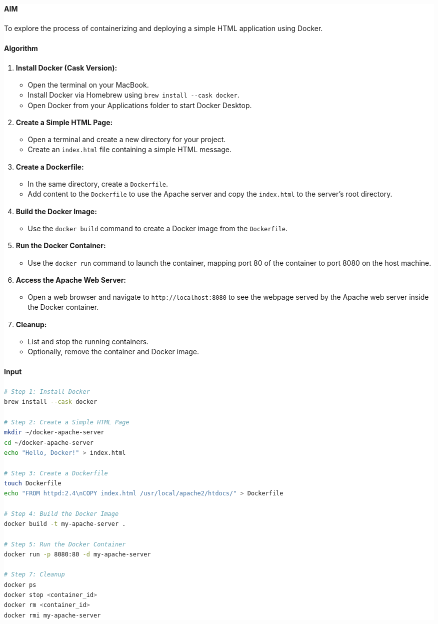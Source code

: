#### **AIM**  

To explore the process of containerizing and deploying a simple HTML application using Docker.

#### **Algorithm**  

1. **Install Docker (Cask Version):**
   - Open the terminal on your MacBook.
   - Install Docker via Homebrew using `brew install --cask docker`.
   - Open Docker from your Applications folder to start Docker Desktop.

2. **Create a Simple HTML Page:**
   - Open a terminal and create a new directory for your project.
   - Create an `index.html` file containing a simple HTML message.

3. **Create a Dockerfile:**
   - In the same directory, create a `Dockerfile`.
   - Add content to the `Dockerfile` to use the Apache server and copy the `index.html` to the server’s root directory.

4. **Build the Docker Image:**
   - Use the `docker build` command to create a Docker image from the `Dockerfile`.

5. **Run the Docker Container:**
   - Use the `docker run` command to launch the container, mapping port 80 of the container to port 8080 on the host machine.

6. **Access the Apache Web Server:**
   - Open a web browser and navigate to `http://localhost:8080` to see the webpage served by the Apache web server inside the Docker container.

7. **Cleanup:**
   - List and stop the running containers.
   - Optionally, remove the container and Docker image.

#### **Input**  

```bash
# Step 1: Install Docker
brew install --cask docker

# Step 2: Create a Simple HTML Page
mkdir ~/docker-apache-server
cd ~/docker-apache-server
echo "Hello, Docker!" > index.html

# Step 3: Create a Dockerfile
touch Dockerfile
echo "FROM httpd:2.4\nCOPY index.html /usr/local/apache2/htdocs/" > Dockerfile

# Step 4: Build the Docker Image
docker build -t my-apache-server .

# Step 5: Run the Docker Container
docker run -p 8080:80 -d my-apache-server

# Step 7: Cleanup
docker ps
docker stop <container_id>
docker rm <container_id>
docker rmi my-apache-server
```
